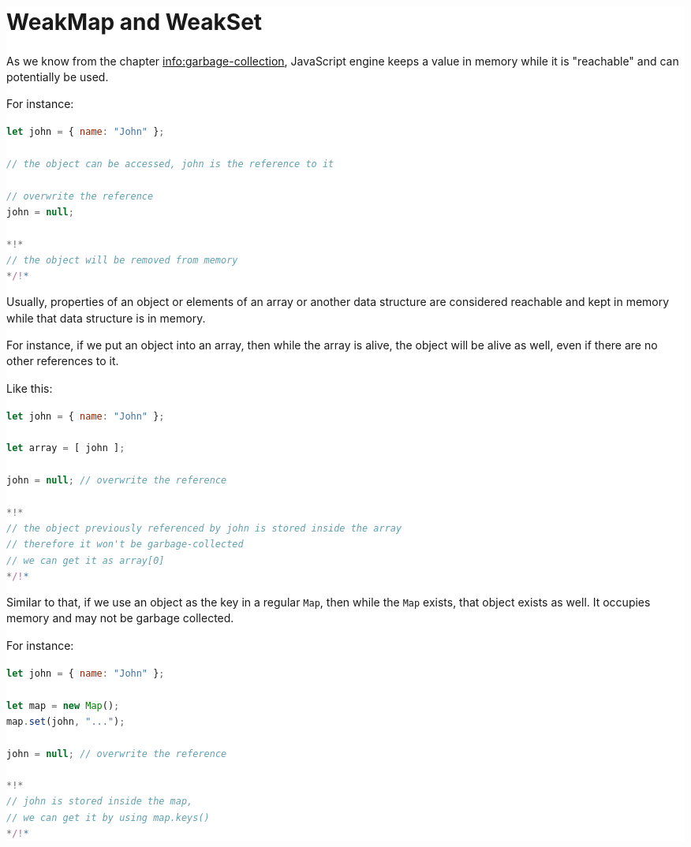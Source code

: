
# WeakMap and WeakSet

As we know from the chapter <info:garbage-collection>, JavaScript engine keeps a value in memory while it is "reachable" and can potentially be used.

For instance:

```js
let john = { name: "John" };

// the object can be accessed, john is the reference to it

// overwrite the reference
john = null;

*!*
// the object will be removed from memory
*/!*
```

Usually, properties of an object or elements of an array or another data structure are considered reachable and kept in memory while that data structure is in memory.

For instance, if we put an object into an array, then while the array is alive, the object will be alive as well, even if there are no other references to it.

Like this:

```js
let john = { name: "John" };

let array = [ john ];

john = null; // overwrite the reference

*!*
// the object previously referenced by john is stored inside the array
// therefore it won't be garbage-collected
// we can get it as array[0]
*/!*
```

Similar to that, if we use an object as the key in a regular `Map`, then while the `Map` exists, that object exists as well. It occupies memory and may not be garbage collected.

For instance:

```js
let john = { name: "John" };

let map = new Map();
map.set(john, "...");

john = null; // overwrite the reference

*!*
// john is stored inside the map,
// we can get it by using map.keys()
*/!*
```
